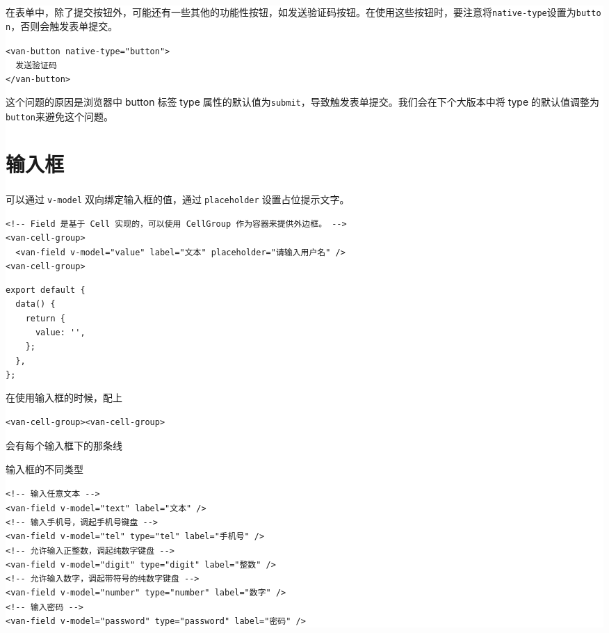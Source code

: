 在表单中，除了提交按钮外，可能还有一些其他的功能性按钮，如发送验证码按钮。在使用这些按钮时，要注意将`native-type`设置为`button`，否则会触发表单提交。

```vue
<van-button native-type="button">
  发送验证码
</van-button>
```

这个问题的原因是浏览器中 button 标签 type 属性的默认值为`submit`，导致触发表单提交。我们会在下个大版本中将 type 的默认值调整为`button`来避免这个问题。



# 输入框

可以通过 `v-model` 双向绑定输入框的值，通过 `placeholder` 设置占位提示文字。

```vue
<!-- Field 是基于 Cell 实现的，可以使用 CellGroup 作为容器来提供外边框。 -->
<van-cell-group>
  <van-field v-model="value" label="文本" placeholder="请输入用户名" />
<van-cell-group>
```

```vue
export default {
  data() {
    return {
      value: '',
    };
  },
};
```



在使用输入框的时候，配上

```vue
<van-cell-group><van-cell-group>
```

会有每个输入框下的那条线

输入框的不同类型

```vue
<!-- 输入任意文本 -->
<van-field v-model="text" label="文本" />
<!-- 输入手机号，调起手机号键盘 -->
<van-field v-model="tel" type="tel" label="手机号" />
<!-- 允许输入正整数，调起纯数字键盘 -->
<van-field v-model="digit" type="digit" label="整数" />
<!-- 允许输入数字，调起带符号的纯数字键盘 -->
<van-field v-model="number" type="number" label="数字" />
<!-- 输入密码 -->
<van-field v-model="password" type="password" label="密码" />
```

